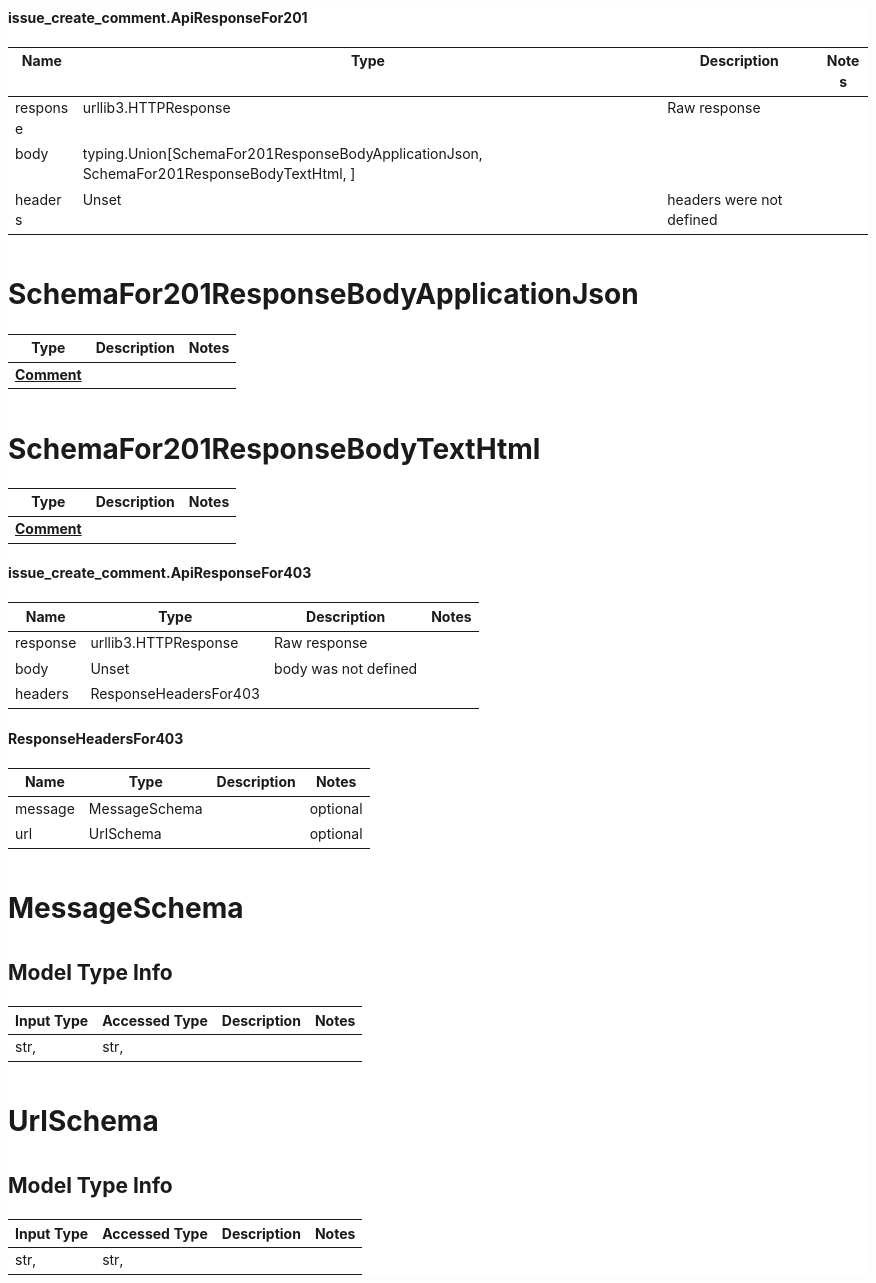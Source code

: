 #### issue_create_comment.ApiResponseFor201
Name | Type | Description  | Notes
------------- | ------------- | ------------- | -------------
response | urllib3.HTTPResponse | Raw response |
body | typing.Union[SchemaFor201ResponseBodyApplicationJson, SchemaFor201ResponseBodyTextHtml, ] |  |
headers | Unset | headers were not defined |

# SchemaFor201ResponseBodyApplicationJson
Type | Description  | Notes
------------- | ------------- | -------------
[**Comment**](../../models/Comment.md) |  | 


# SchemaFor201ResponseBodyTextHtml
Type | Description  | Notes
------------- | ------------- | -------------
[**Comment**](../../models/Comment.md) |  | 


#### issue_create_comment.ApiResponseFor403
Name | Type | Description  | Notes
------------- | ------------- | ------------- | -------------
response | urllib3.HTTPResponse | Raw response |
body | Unset | body was not defined |
headers | ResponseHeadersFor403 |  |
#### ResponseHeadersFor403

Name | Type | Description  | Notes
------------- | ------------- | ------------- | -------------
message | MessageSchema | | optional
url | UrlSchema | | optional

# MessageSchema

## Model Type Info
Input Type | Accessed Type | Description | Notes
------------ | ------------- | ------------- | -------------
str,  | str,  |  | 

# UrlSchema

## Model Type Info
Input Type | Accessed Type | Description | Notes
------------ | ------------- | ------------- | -------------
str,  | str,  |  | 
